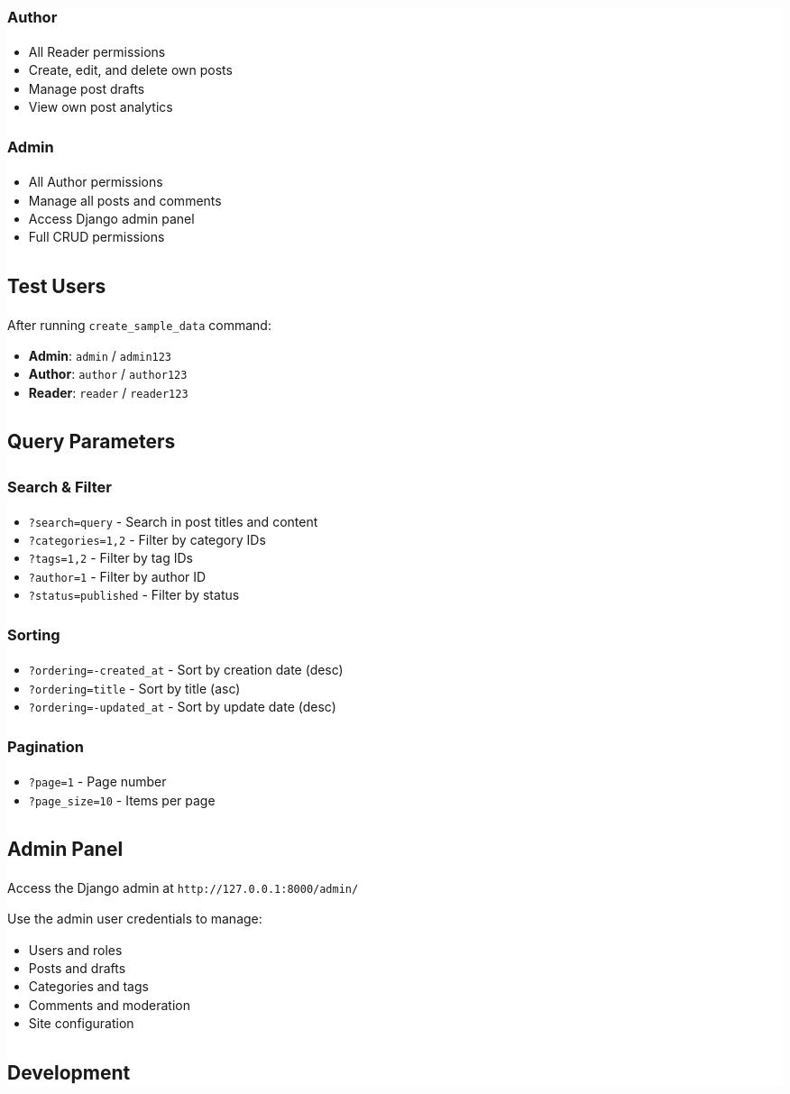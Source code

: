### Author
- All Reader permissions
- Create, edit, and delete own posts
- Manage post drafts
- View own post analytics

### Admin
- All Author permissions
- Manage all posts and comments
- Access Django admin panel
- Full CRUD permissions

## Test Users

After running `create_sample_data` command:

- **Admin**: `admin` / `admin123`
- **Author**: `author` / `author123`
- **Reader**: `reader` / `reader123`

## Query Parameters

### Search & Filter
- `?search=query` - Search in post titles and content
- `?categories=1,2` - Filter by category IDs
- `?tags=1,2` - Filter by tag IDs
- `?author=1` - Filter by author ID
- `?status=published` - Filter by status

### Sorting
- `?ordering=-created_at` - Sort by creation date (desc)
- `?ordering=title` - Sort by title (asc)
- `?ordering=-updated_at` - Sort by update date (desc)

### Pagination
- `?page=1` - Page number
- `?page_size=10` - Items per page

## Admin Panel

Access the Django admin at `http://127.0.0.1:8000/admin/`

Use the admin user credentials to manage:
- Users and roles
- Posts and drafts
- Categories and tags
- Comments and moderation
- Site configuration

## Development
